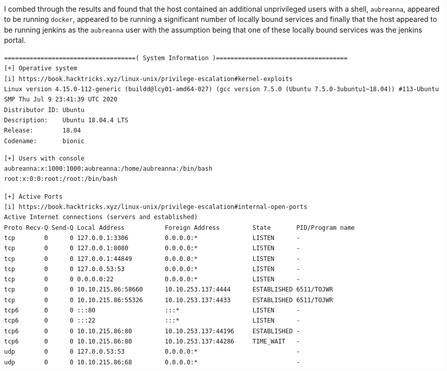 I combed through the results and found that the host contained an additional unprivileged users with a shell, `aubreanna`, appeared to be running `docker`, appeared to be running a significant number of locally bound services and finally that the host appeared to be running jenkins as the `aubreanna` user with the assumption being that one of these locally bound services was the jenkins portal.

```text
====================================( System Information )====================================
[+] Operative system
[i] https://book.hacktricks.xyz/linux-unix/privilege-escalation#kernel-exploits
Linux version 4.15.0-112-generic (buildd@lcy01-amd64-027) (gcc version 7.5.0 (Ubuntu 7.5.0-3ubuntu1~18.04)) #113-Ubuntu SMP Thu Jul 9 23:41:39 UTC 2020
Distributor ID: Ubuntu
Description:    Ubuntu 18.04.4 LTS
Release:        18.04
Codename:       bionic
```

```text
[+] Users with console
aubreanna:x:1000:1000:aubreanna:/home/aubreanna:/bin/bash
root:x:0:0:root:/root:/bin/bash
```

```text
[+] Active Ports
[i] https://book.hacktricks.xyz/linux-unix/privilege-escalation#internal-open-ports
Active Internet connections (servers and established)
Proto Recv-Q Send-Q Local Address           Foreign Address         State       PID/Program name    
tcp        0      0 127.0.0.1:3306          0.0.0.0:*               LISTEN      -                   
tcp        0      0 127.0.0.1:8080          0.0.0.0:*               LISTEN      -                   
tcp        0      0 127.0.0.1:44849         0.0.0.0:*               LISTEN      -                   
tcp        0      0 127.0.0.53:53           0.0.0.0:*               LISTEN      -                   
tcp        0      0 0.0.0.0:22              0.0.0.0:*               LISTEN      -                   
tcp        0      0 10.10.215.86:58660      10.10.253.137:4444      ESTABLISHED 6511/TOJWR          
tcp        0      0 10.10.215.86:55326      10.10.253.137:4433      ESTABLISHED 6511/TOJWR          
tcp6       0      0 :::80                   :::*                    LISTEN      -                   
tcp6       0      0 :::22                   :::*                    LISTEN      -                   
tcp6       0      0 10.10.215.86:80         10.10.253.137:44196     ESTABLISHED -                   
tcp6       0      0 10.10.215.86:80         10.10.253.137:44286     TIME_WAIT   -                   
udp        0      0 127.0.0.53:53           0.0.0.0:*                           -                   
udp        0      0 10.10.215.86:68         0.0.0.0:*                           - 
```
